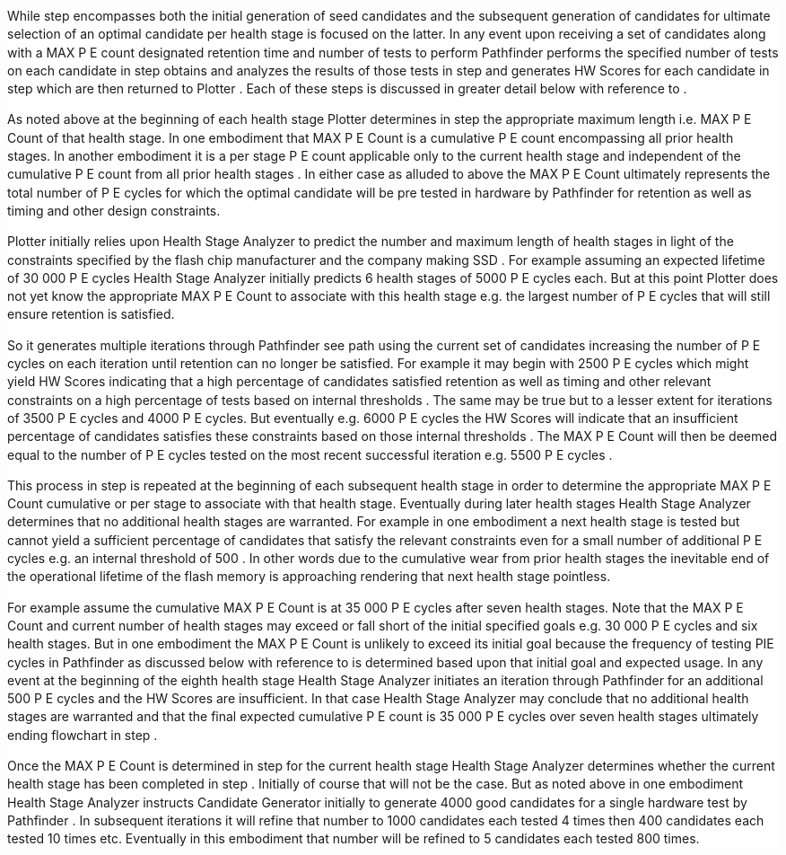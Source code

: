 While step encompasses both the initial generation of seed candidates and the subsequent generation of candidates for ultimate selection of an optimal candidate per health stage is focused on the latter. In any event upon receiving a set of candidates along with a MAX P E count designated retention time and number of tests to perform Pathfinder performs the specified number of tests on each candidate in step obtains and analyzes the results of those tests in step and generates HW Scores for each candidate in step which are then returned to Plotter . Each of these steps is discussed in greater detail below with reference to .

As noted above at the beginning of each health stage Plotter determines in step the appropriate maximum length i.e. MAX P E Count of that health stage. In one embodiment that MAX P E Count is a cumulative P E count encompassing all prior health stages. In another embodiment it is a per stage P E count applicable only to the current health stage and independent of the cumulative P E count from all prior health stages . In either case as alluded to above the MAX P E Count ultimately represents the total number of P E cycles for which the optimal candidate will be pre tested in hardware by Pathfinder for retention as well as timing and other design constraints.

Plotter initially relies upon Health Stage Analyzer to predict the number and maximum length of health stages in light of the constraints specified by the flash chip manufacturer and the company making SSD . For example assuming an expected lifetime of 30 000 P E cycles Health Stage Analyzer initially predicts 6 health stages of 5000 P E cycles each. But at this point Plotter does not yet know the appropriate MAX P E Count to associate with this health stage e.g. the largest number of P E cycles that will still ensure retention is satisfied.

So it generates multiple iterations through Pathfinder see path using the current set of candidates increasing the number of P E cycles on each iteration until retention can no longer be satisfied. For example it may begin with 2500 P E cycles which might yield HW Scores indicating that a high percentage of candidates satisfied retention as well as timing and other relevant constraints on a high percentage of tests based on internal thresholds . The same may be true but to a lesser extent for iterations of 3500 P E cycles and 4000 P E cycles. But eventually e.g. 6000 P E cycles the HW Scores will indicate that an insufficient percentage of candidates satisfies these constraints based on those internal thresholds . The MAX P E Count will then be deemed equal to the number of P E cycles tested on the most recent successful iteration e.g. 5500 P E cycles .

This process in step is repeated at the beginning of each subsequent health stage in order to determine the appropriate MAX P E Count cumulative or per stage to associate with that health stage. Eventually during later health stages Health Stage Analyzer determines that no additional health stages are warranted. For example in one embodiment a next health stage is tested but cannot yield a sufficient percentage of candidates that satisfy the relevant constraints even for a small number of additional P E cycles e.g. an internal threshold of 500 . In other words due to the cumulative wear from prior health stages the inevitable end of the operational lifetime of the flash memory is approaching rendering that next health stage pointless.

For example assume the cumulative MAX P E Count is at 35 000 P E cycles after seven health stages. Note that the MAX P E Count and current number of health stages may exceed or fall short of the initial specified goals e.g. 30 000 P E cycles and six health stages. But in one embodiment the MAX P E Count is unlikely to exceed its initial goal because the frequency of testing PIE cycles in Pathfinder as discussed below with reference to is determined based upon that initial goal and expected usage. In any event at the beginning of the eighth health stage Health Stage Analyzer initiates an iteration through Pathfinder for an additional 500 P E cycles and the HW Scores are insufficient. In that case Health Stage Analyzer may conclude that no additional health stages are warranted and that the final expected cumulative P E count is 35 000 P E cycles over seven health stages ultimately ending flowchart in step .

Once the MAX P E Count is determined in step for the current health stage Health Stage Analyzer determines whether the current health stage has been completed in step . Initially of course that will not be the case. But as noted above in one embodiment Health Stage Analyzer instructs Candidate Generator initially to generate 4000 good candidates for a single hardware test by Pathfinder . In subsequent iterations it will refine that number to 1000 candidates each tested 4 times then 400 candidates each tested 10 times etc. Eventually in this embodiment that number will be refined to 5 candidates each tested 800 times.
